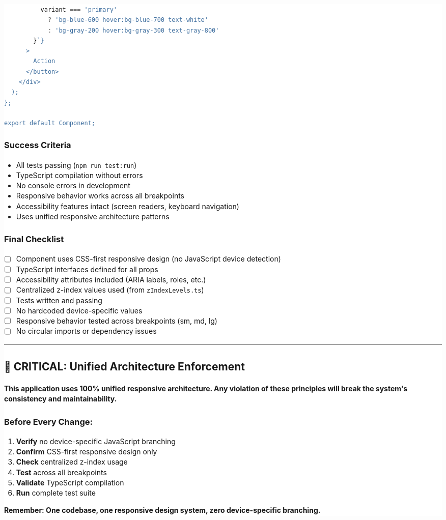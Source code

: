 ```typescript
          variant === 'primary' 
            ? 'bg-blue-600 hover:bg-blue-700 text-white'
            : 'bg-gray-200 hover:bg-gray-300 text-gray-800'
        }`}
      >
        Action
      </button>
    </div>
  );
};

export default Component;
```

### Success Criteria
- All tests passing (`npm run test:run`)
- TypeScript compilation without errors  
- No console errors in development
- Responsive behavior works across all breakpoints
- Accessibility features intact (screen readers, keyboard navigation)
- Uses unified responsive architecture patterns

### Final Checklist
- [ ] Component uses CSS-first responsive design (no JavaScript device detection)
- [ ] TypeScript interfaces defined for all props
- [ ] Accessibility attributes included (ARIA labels, roles, etc.)
- [ ] Centralized z-index values used (from `zIndexLevels.ts`)
- [ ] Tests written and passing
- [ ] No hardcoded device-specific values
- [ ] Responsive behavior tested across breakpoints (sm, md, lg)
- [ ] No circular imports or dependency issues

---

## 🚨 CRITICAL: Unified Architecture Enforcement

**This application uses 100% unified responsive architecture. Any violation of these principles will break the system's consistency and maintainability.**

### Before Every Change:
1. **Verify** no device-specific JavaScript branching
2. **Confirm** CSS-first responsive design only
3. **Check** centralized z-index usage
4. **Test** across all breakpoints
5. **Validate** TypeScript compilation
6. **Run** complete test suite

**Remember: One codebase, one responsive design system, zero device-specific branching.**
